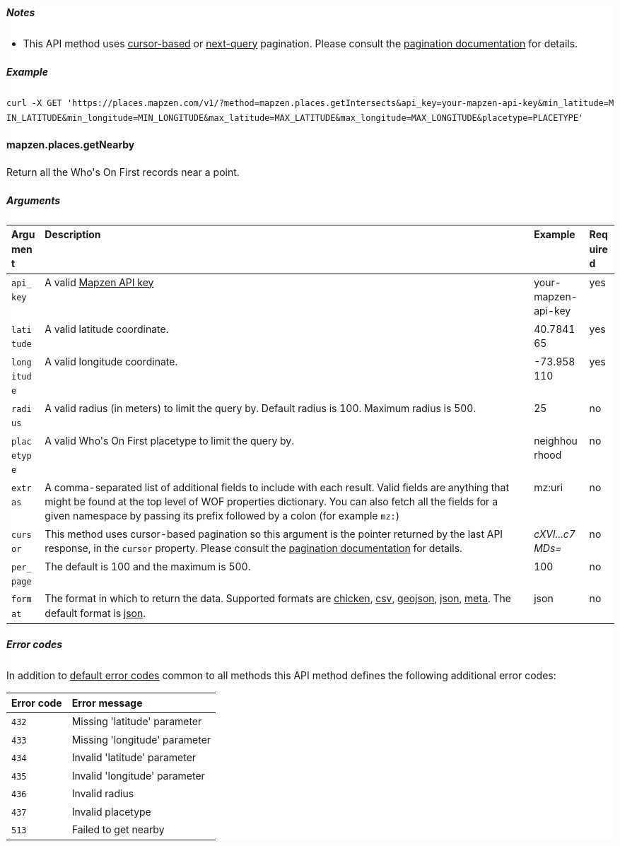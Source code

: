 ##### Notes

* This API method uses [cursor-based](pagination.md#cursor) or [next-query](pagination.md#next-query) pagination. Please consult the [pagination documentation](pagination.md) for details.

##### Example

```
curl -X GET 'https://places.mapzen.com/v1/?method=mapzen.places.getIntersects&api_key=your-mapzen-api-key&min_latitude=MIN_LATITUDE&min_longitude=MIN_LONGITUDE&max_latitude=MAX_LATITUDE&max_longitude=MAX_LONGITUDE&placetype=PLACETYPE'
```

<a name="mapzen.places.getNearby"></a>
#### mapzen.places.getNearby

Return all the Who&#039;s On First records near a point.

##### Arguments

| Argument | Description | Example | Required |
| :--- | :--- | :--- | :--- |
| `api_key` | A valid [Mapzen API key](https://mapzen.com/developers/) | your-mapzen-api-key | yes |
| `latitude` | A valid latitude coordinate. |  40.784165 | yes |
| `longitude` | A valid longitude coordinate. |  -73.958110 | yes |
| `radius` | A valid radius (in meters) to limit the query by. Default radius is 100. Maximum radius is 500. |  25 | no |
| `placetype` | A valid Who&#039;s On First placetype to limit the query by. |  neighhourhood | no |
| `extras` | A comma-separated list of additional fields to include with each result. Valid fields are anything that might be found at the top level of WOF properties dictionary. You can also fetch all the fields for a given namespace by passing its prefix followed by a colon (for example `mz:`) | mz:uri | no |
| `cursor` | This method uses cursor-based pagination so this argument is the pointer returned by the last API response, in the `cursor` property. Please consult the [pagination documentation](pagination.md) for details. | _cXVl...c7MDs=_ | no |
| `per_page` | The default is 100 and the maximum is 500. | 100 | no |
| `format` | The format in which to return the data. Supported formats are [chicken](formats.md#chicken), [csv](formats.md#csv), [geojson](formats.md#geojson), [json](formats.md#json), [meta](formats.md#meta). The default format is [json](formats.md#json)</a>.| json | no |

##### Error codes

In addition to [default error codes](errors.md) common to all methods this API method defines the following additional error codes:

| Error code | Error message |
| :--- | :--- |
| `432` | Missing &#039;latitude&#039; parameter |
| `433` | Missing &#039;longitude&#039; parameter |
| `434` | Invalid &#039;latitude&#039; parameter |
| `435` | Invalid &#039;longitude&#039; parameter |
| `436` | Invalid radius |
| `437` | Invalid placetype |
| `513` | Failed to get nearby |
